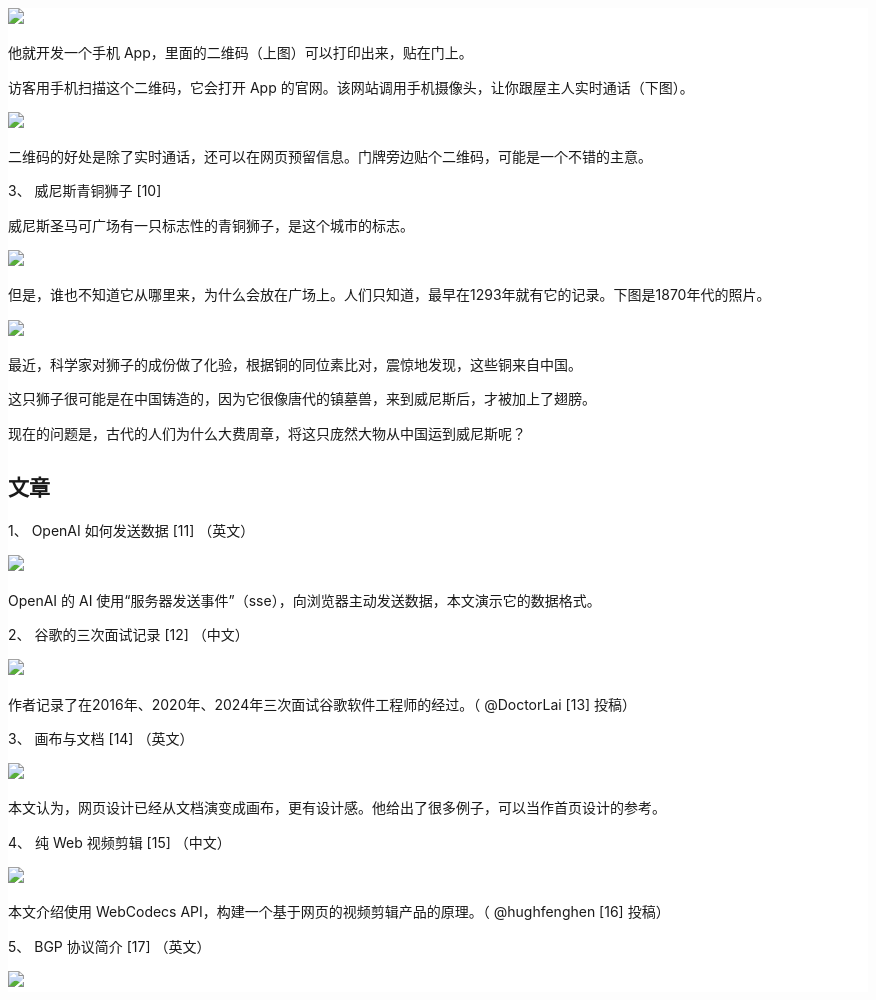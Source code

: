 ![](https://mmbiz.qpic.cn/mmbiz_jpg/XjGG4txZI4EAiaic9EBYld9oCJgMMsKaYgooHTZYKyM0nNSBIDLvXZABlFSJssWkhaUqkibuwEbz4LYzdxeGjoQicw/640?wx_fmt=other&from=appmsg)

他就开发一个手机 App，里面的二维码（上图）可以打印出来，贴在门上。

访客用手机扫描这个二维码，它会打开 App 的官网。该网站调用手机摄像头，让你跟屋主人实时通话（下图）。

![](https://mmbiz.qpic.cn/mmbiz_jpg/XjGG4txZI4EAiaic9EBYld9oCJgMMsKaYgDUiavGDk86nkicibbaice6hloibUJBR9ayP3HtibxqcQ9mjuHrktLDIAWsLg/640?wx_fmt=other&from=appmsg)

二维码的好处是除了实时通话，还可以在网页预留信息。门牌旁边贴个二维码，可能是一个不错的主意。

  

3、  威尼斯青铜狮子  [10]

威尼斯圣马可广场有一只标志性的青铜狮子，是这个城市的标志。

![](https://mmbiz.qpic.cn/mmbiz_jpg/XjGG4txZI4EAiaic9EBYld9oCJgMMsKaYgCyUnNc3w95wGF5pH1uibicPiaxzUFbibt1qmOzCTfAeib71TDfS4hJH2vlA/640?wx_fmt=other&from=appmsg)

但是，谁也不知道它从哪里来，为什么会放在广场上。人们只知道，最早在1293年就有它的记录。下图是1870年代的照片。

![](https://mmbiz.qpic.cn/mmbiz_jpg/XjGG4txZI4EAiaic9EBYld9oCJgMMsKaYgx7ctQGN2iakNy1tImVE92qibfNwZKL9AKXqpiasdLR5jYxLFZK5nxANMw/640?wx_fmt=other&from=appmsg)

最近，科学家对狮子的成份做了化验，根据铜的同位素比对，震惊地发现，这些铜来自中国。

这只狮子很可能是在中国铸造的，因为它很像唐代的镇墓兽，来到威尼斯后，才被加上了翅膀。

现在的问题是，古代的人们为什么大费周章，将这只庞然大物从中国运到威尼斯呢？

##  文章

1、  OpenAI 如何发送数据  [11]  （英文）

![](https://mmbiz.qpic.cn/mmbiz_jpg/XjGG4txZI4EAiaic9EBYld9oCJgMMsKaYgjMNRYibYAd3ZRwH3naWNM3LMTzCPpniaLQbxucCxQiazJEu9rzghD0jJA/640?wx_fmt=other&from=appmsg)

OpenAI 的 AI 使用“服务器发送事件”（sse），向浏览器主动发送数据，本文演示它的数据格式。

2、  谷歌的三次面试记录  [12]  （中文）

![](https://mmbiz.qpic.cn/mmbiz_jpg/XjGG4txZI4EAiaic9EBYld9oCJgMMsKaYg4I9C4jvSqUAXgERLKAnAIKabg9wNd1Wemns3uetEZlsmicsDGiaJ0COg/640?wx_fmt=other&from=appmsg)

作者记录了在2016年、2020年、2024年三次面试谷歌软件工程师的经过。（  @DoctorLai  [13]  投稿）

3、  画布与文档  [14]  （英文）

![](https://mmbiz.qpic.cn/mmbiz_jpg/XjGG4txZI4EAiaic9EBYld9oCJgMMsKaYgNsjKAiboNg2MLlFjub8zJyTQSHT6WictIfGriboEFuI5FxYMuXUHY5sIA/640?wx_fmt=other&from=appmsg)

本文认为，网页设计已经从文档演变成画布，更有设计感。他给出了很多例子，可以当作首页设计的参考。

4、  纯 Web 视频剪辑  [15]  （中文）

![](https://mmbiz.qpic.cn/mmbiz_jpg/XjGG4txZI4EAiaic9EBYld9oCJgMMsKaYgwhFaE6b23ZDibRpfbFSsGg2lrJFzF3fMGu0a19qQo9Jmq65zrAic75iag/640?wx_fmt=other&from=appmsg)

本文介绍使用 WebCodecs API，构建一个基于网页的视频剪辑产品的原理。（  @hughfenghen  [16]  投稿）

5、  BGP 协议简介  [17]  （英文）

![](https://mmbiz.qpic.cn/mmbiz_jpg/XjGG4txZI4EAiaic9EBYld9oCJgMMsKaYg0FSRODvm3b4Sde7aRmrB8m1sgzI5ia4W4L56psFWp1XPhT9nm2uJSQw/640?wx_fmt=other&from=appmsg)
